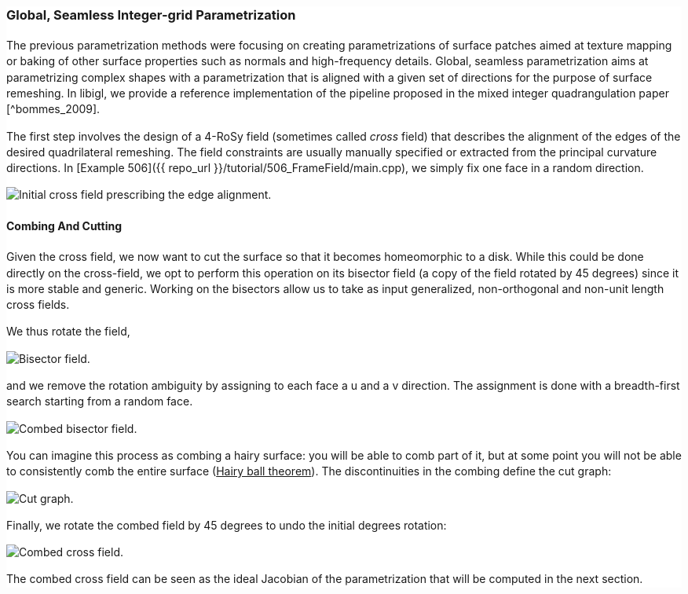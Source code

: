 ### Global, Seamless Integer-grid Parametrization

The previous parametrization methods were focusing on creating parametrizations
of surface patches aimed at texture mapping or baking of other surface
properties such as normals and high-frequency details. Global, seamless
parametrization aims at parametrizing complex shapes with a parametrization
that is aligned with a given set of directions for the purpose of surface
remeshing. In libigl, we provide a reference  implementation of the pipeline
proposed in the mixed integer quadrangulation paper [^bommes_2009].

The first step involves the design of a 4-RoSy field (sometimes called *cross*
field) that describes the alignment of the edges of the desired quadrilateral
remeshing. The field constraints are usually manually specified or extracted
from the principal curvature directions. In [Example
506]({{ repo_url }}/tutorial/506_FrameField/main.cpp), we simply fix one face in a random direction.

![Initial cross field prescribing the edge alignment.](images/505_MIQ_1.png)

#### Combing And Cutting

Given the cross field, we now want to cut the surface so that it becomes
homeomorphic to a disk. While this could be done directly on the cross-field, we
opt to perform this operation on its bisector field (a copy of the field
rotated by 45 degrees) since it is more stable and generic. Working on the
bisectors allow us to take as input generalized, non-orthogonal and non-unit
length cross fields.

We thus rotate the field,

![Bisector field.](images/505_MIQ_2.png)

and we remove the rotation ambiguity by assigning to each face a u and a v
direction. The assignment is done with a breadth-first search starting from a
random face.

![Combed bisector field.](images/505_MIQ_3.png)

You can imagine this process as combing a hairy surface: you will be able to
comb part of it, but at some point you will not be able to consistently comb
the entire surface ([Hairy ball
theorem](http://en.wikipedia.org/wiki/Hairy_ball_theorem)). The discontinuities
in the combing define the cut graph:

![Cut graph.](images/505_MIQ_4.png)

Finally, we rotate the combed field by 45 degrees to undo the initial degrees
rotation:

![Combed cross field.](images/505_MIQ_5.png)

The combed cross field can be seen as the ideal Jacobian of the parametrization
that will be computed in the next section.
